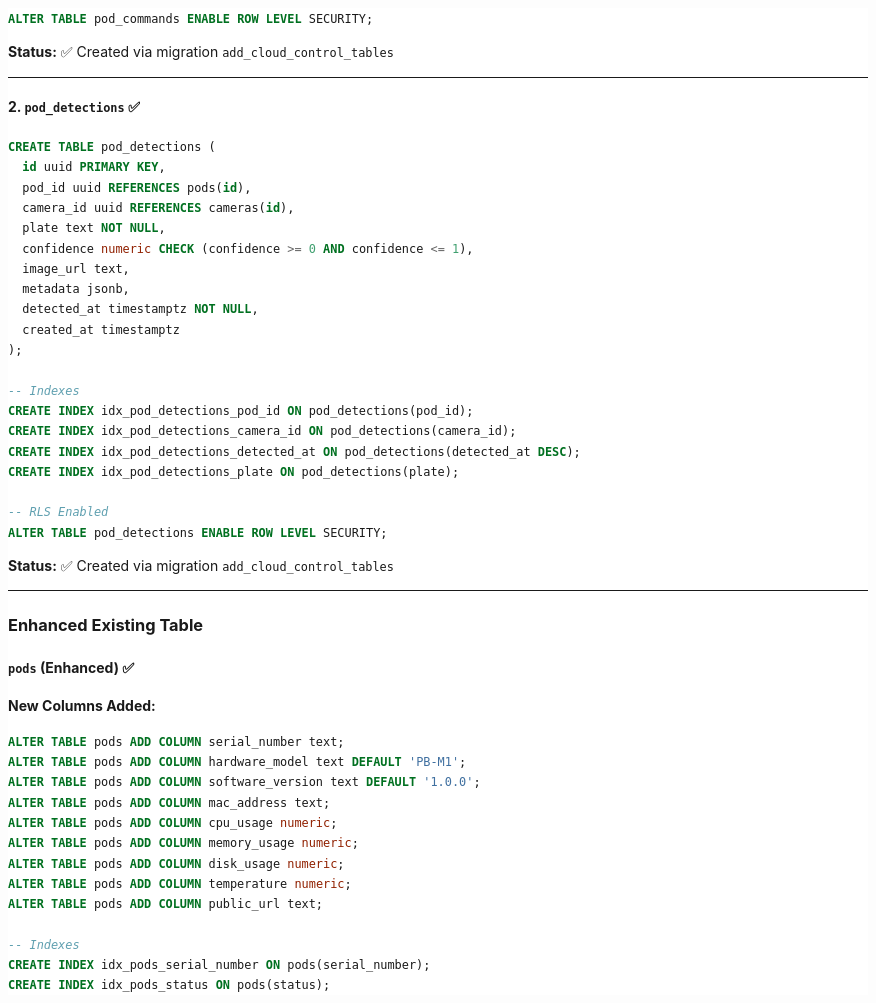```sql
ALTER TABLE pod_commands ENABLE ROW LEVEL SECURITY;
```

**Status:** ✅ Created via migration `add_cloud_control_tables`

---

#### 2. `pod_detections` ✅
```sql
CREATE TABLE pod_detections (
  id uuid PRIMARY KEY,
  pod_id uuid REFERENCES pods(id),
  camera_id uuid REFERENCES cameras(id),
  plate text NOT NULL,
  confidence numeric CHECK (confidence >= 0 AND confidence <= 1),
  image_url text,
  metadata jsonb,
  detected_at timestamptz NOT NULL,
  created_at timestamptz
);

-- Indexes
CREATE INDEX idx_pod_detections_pod_id ON pod_detections(pod_id);
CREATE INDEX idx_pod_detections_camera_id ON pod_detections(camera_id);
CREATE INDEX idx_pod_detections_detected_at ON pod_detections(detected_at DESC);
CREATE INDEX idx_pod_detections_plate ON pod_detections(plate);

-- RLS Enabled
ALTER TABLE pod_detections ENABLE ROW LEVEL SECURITY;
```

**Status:** ✅ Created via migration `add_cloud_control_tables`

---

### Enhanced Existing Table

#### `pods` (Enhanced) ✅

**New Columns Added:**
```sql
ALTER TABLE pods ADD COLUMN serial_number text;
ALTER TABLE pods ADD COLUMN hardware_model text DEFAULT 'PB-M1';
ALTER TABLE pods ADD COLUMN software_version text DEFAULT '1.0.0';
ALTER TABLE pods ADD COLUMN mac_address text;
ALTER TABLE pods ADD COLUMN cpu_usage numeric;
ALTER TABLE pods ADD COLUMN memory_usage numeric;
ALTER TABLE pods ADD COLUMN disk_usage numeric;
ALTER TABLE pods ADD COLUMN temperature numeric;
ALTER TABLE pods ADD COLUMN public_url text;

-- Indexes
CREATE INDEX idx_pods_serial_number ON pods(serial_number);
CREATE INDEX idx_pods_status ON pods(status);
```
